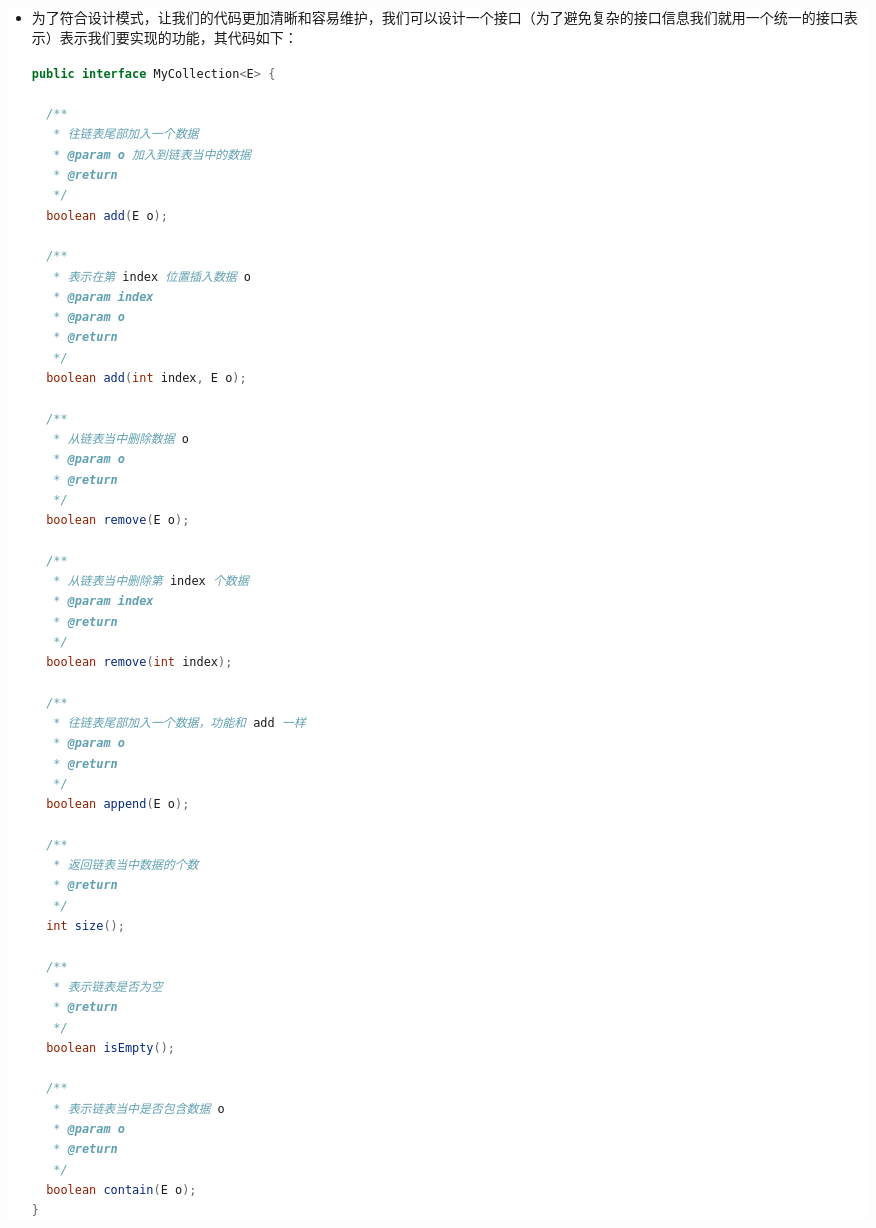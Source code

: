   

- 为了符合设计模式，让我们的代码更加清晰和容易维护，我们可以设计一个接口（为了避免复杂的接口信息我们就用一个统一的接口表示）表示我们要实现的功能，其代码如下：

  ```java
  public interface MyCollection<E> {
  
    /**
     * 往链表尾部加入一个数据
     * @param o 加入到链表当中的数据
     * @return
     */
    boolean add(E o);
  
    /**
     * 表示在第 index 位置插入数据 o
     * @param index
     * @param o
     * @return
     */
    boolean add(int index, E o);
  
    /**
     * 从链表当中删除数据 o
     * @param o
     * @return
     */
    boolean remove(E o);
  
    /**
     * 从链表当中删除第 index 个数据
     * @param index
     * @return
     */
    boolean remove(int index);
    
    /**
     * 往链表尾部加入一个数据，功能和 add 一样
     * @param o
     * @return
     */
    boolean append(E o);
  
    /**
     * 返回链表当中数据的个数
     * @return
     */
    int size();
  
    /**
     * 表示链表是否为空
     * @return
     */
    boolean isEmpty();
  
    /**
     * 表示链表当中是否包含数据 o
     * @param o
     * @return
     */
    boolean contain(E o);
  }
  ```
